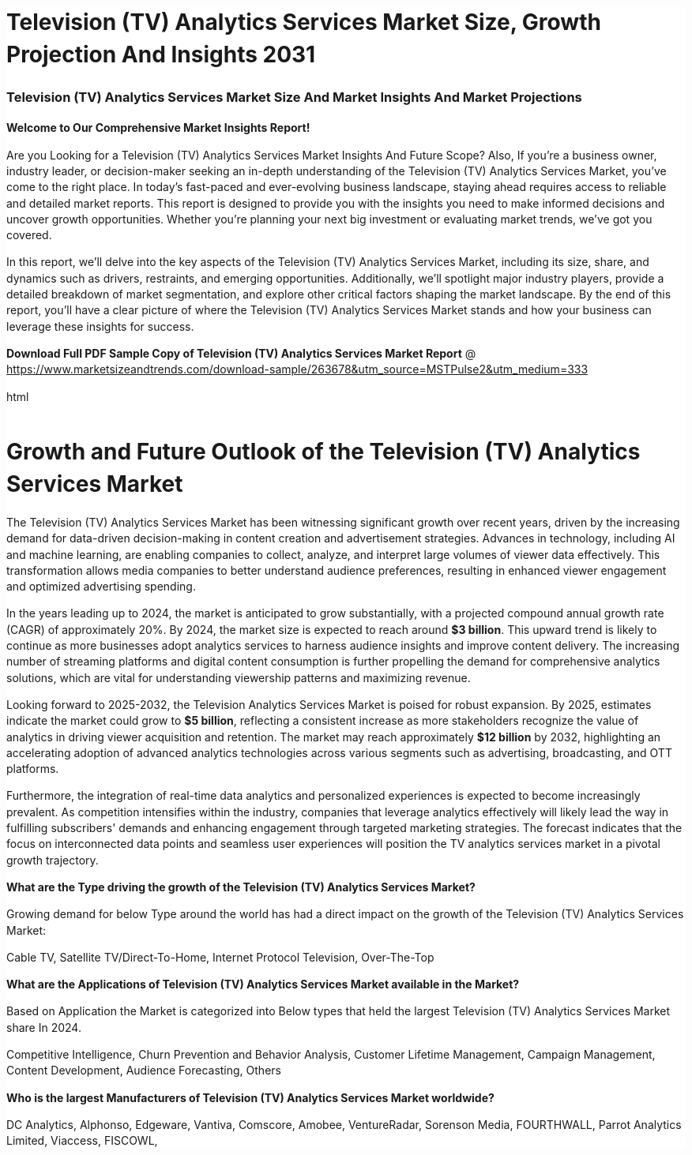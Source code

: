 <h1>Television (TV) Analytics Services Market Size, Growth Projection And Insights 2031</h1><div class="" data-test-id=""><h3><span class="">Television (TV) Analytics Services Market Size And Market Insights And Market Projections</span></h3></div><div class="" data-test-id=""><p><strong>Welcome to Our Comprehensive Market Insights Report!</strong></p><p>Are you Looking for a Television (TV) Analytics Services Market Insights And Future Scope? Also, If you&rsquo;re a business owner, industry leader, or decision-maker seeking an in-depth understanding of the Television (TV) Analytics Services Market, you&rsquo;ve come to the right place. In today&rsquo;s fast-paced and ever-evolving business landscape, staying ahead requires access to reliable and detailed market reports. This report is designed to provide you with the insights you need to make informed decisions and uncover growth opportunities. Whether you&rsquo;re planning your next big investment or evaluating market trends, we&rsquo;ve got you covered.</p><p>In this report, we&rsquo;ll delve into the key aspects of the Television (TV) Analytics Services Market, including its size, share, and dynamics such as drivers, restraints, and emerging opportunities. Additionally, we&rsquo;ll spotlight major industry players, provide a detailed breakdown of market segmentation, and explore other critical factors shaping the market landscape. By the end of this report, you&rsquo;ll have a clear picture of where the Television (TV) Analytics Services Market stands and how your business can leverage these insights for success.</p><p><strong>Download Full PDF Sample Copy of Television (TV) Analytics Services Market Report</strong> @ <a href="https://www.marketsizeandtrends.com/download-sample/263678&utm_source=MSTPulse2&utm_medium=333" target="_blank">https://www.marketsizeandtrends.com/download-sample/263678&utm_source=MSTPulse2&utm_medium=333</a></p></div><div class="" data-test-id=""><p><span class="">html<!DOCTYPE html><html lang="en"><head> <meta charset="UTF-8"> <meta name="viewport" content="width=device-width, initial-scale=1.0"> <title>TV Analytics Services Market Growth</title></head><body><h1>Growth and Future Outlook of the Television (TV) Analytics Services Market</h1><p>The Television (TV) Analytics Services Market has been witnessing significant growth over recent years, driven by the increasing demand for data-driven decision-making in content creation and advertisement strategies. Advances in technology, including AI and machine learning, are enabling companies to collect, analyze, and interpret large volumes of viewer data effectively. This transformation allows media companies to better understand audience preferences, resulting in enhanced viewer engagement and optimized advertising spending.</p><p>In the years leading up to 2024, the market is anticipated to grow substantially, with a projected compound annual growth rate (CAGR) of approximately 20%. By 2024, the market size is expected to reach around <strong>$3 billion</strong>. This upward trend is likely to continue as more businesses adopt analytics services to harness audience insights and improve content delivery. The increasing number of streaming platforms and digital content consumption is further propelling the demand for comprehensive analytics solutions, which are vital for understanding viewership patterns and maximizing revenue.</p><p><strong></strong></p><p>Looking forward to 2025-2032, the Television Analytics Services Market is poised for robust expansion. By 2025, estimates indicate the market could grow to <strong>$5 billion</strong>, reflecting a consistent increase as more stakeholders recognize the value of analytics in driving viewer acquisition and retention. The market may reach approximately <strong>$12 billion</strong> by 2032, highlighting an accelerating adoption of advanced analytics technologies across various segments such as advertising, broadcasting, and OTT platforms.</p><p>Furthermore, the integration of real-time data analytics and personalized experiences is expected to become increasingly prevalent. As competition intensifies within the industry, companies that leverage analytics effectively will likely lead the way in fulfilling subscribers' demands and enhancing engagement through targeted marketing strategies. The forecast indicates that the focus on interconnected data points and seamless user experiences will position the TV analytics services market in a pivotal growth trajectory.</p></body></html></span></p><p><strong><span class="">What are the&nbsp;Type driving the growth of the Television (TV) Analytics Services Market?</span></strong></p></div><div class="" data-test-id=""><p><span class="">Growing demand for below Type around the world has had a direct impact on the growth of the Television (TV) Analytics Services Market:</span></p></div><div class="" data-test-id=""><p>Cable TV, Satellite TV/Direct-To-Home, Internet Protocol Television, Over-The-Top</p><p><span class=""><strong>What are the&nbsp;Applications&nbsp;of Television (TV) Analytics Services Market available in the Market?</strong></span></p></div><div class="" data-test-id=""><p><span class="">Based on Application the Market is categorized into Below types that held the largest Television (TV) Analytics Services Market share In 2024.</span></p></div><div class="" data-test-id=""><p><span class="">Competitive Intelligence, Churn Prevention and Behavior Analysis, Customer Lifetime Management, Campaign Management, Content Development, Audience Forecasting, Others</span></p><p><span class=""><strong>Who is the largest Manufacturers of Television (TV) Analytics Services Market worldwide?</strong></span></p></div><div class="" data-test-id=""><p><span class="">DC Analytics, Alphonso, Edgeware, Vantiva, Comscore, Amobee, VentureRadar, Sorenson Media, FOURTHWALL, Parrot Analytics Limited, Viaccess, FISCOWL,